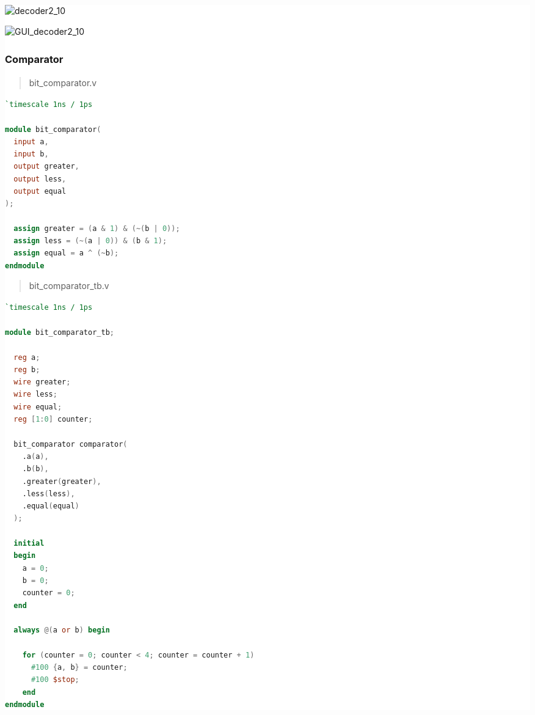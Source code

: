 ![decoder2_10](/Users/sudo/Desktop/Courses/summer_hardware/code/1_5_decoder/decoder2_10.png)

![GUI_decoder2_10](/Users/sudo/Desktop/Courses/summer_hardware/code/1_5_decoder/GUI_decoder2_10.png)

### Comparator

> bit_comparator.v

```verilog
`timescale 1ns / 1ps

module bit_comparator(
  input a,
  input b,
  output greater,
  output less,
  output equal
);

  assign greater = (a & 1) & (~(b | 0));
  assign less = (~(a | 0)) & (b & 1);
  assign equal = a ^ (~b);
endmodule
```

> bit_comparator_tb.v

```verilog
`timescale 1ns / 1ps

module bit_comparator_tb;
    
  reg a;
  reg b;
  wire greater;
  wire less;
  wire equal;
  reg [1:0] counter;

  bit_comparator comparator(
    .a(a),
    .b(b),
    .greater(greater),
    .less(less),
    .equal(equal)
  );

  initial
  begin
    a = 0;
    b = 0;
    counter = 0;
  end

  always @(a or b) begin

    for (counter = 0; counter < 4; counter = counter + 1)
      #100 {a, b} = counter;
      #100 $stop;
    end
endmodule

```
